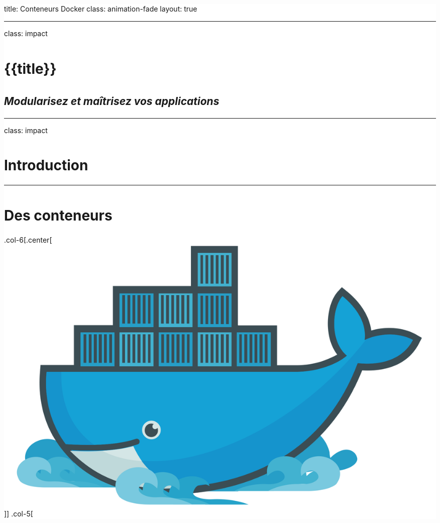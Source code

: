 title: Conteneurs Docker
class: animation-fade
layout: true




---

class: impact

# {{title}}
## *Modularisez et maîtrisez vos applications*

---



class: impact

# Introduction

---

# Des conteneurs


.col-6[.center[![](img/docker/docker.png)]]
.col-5[
